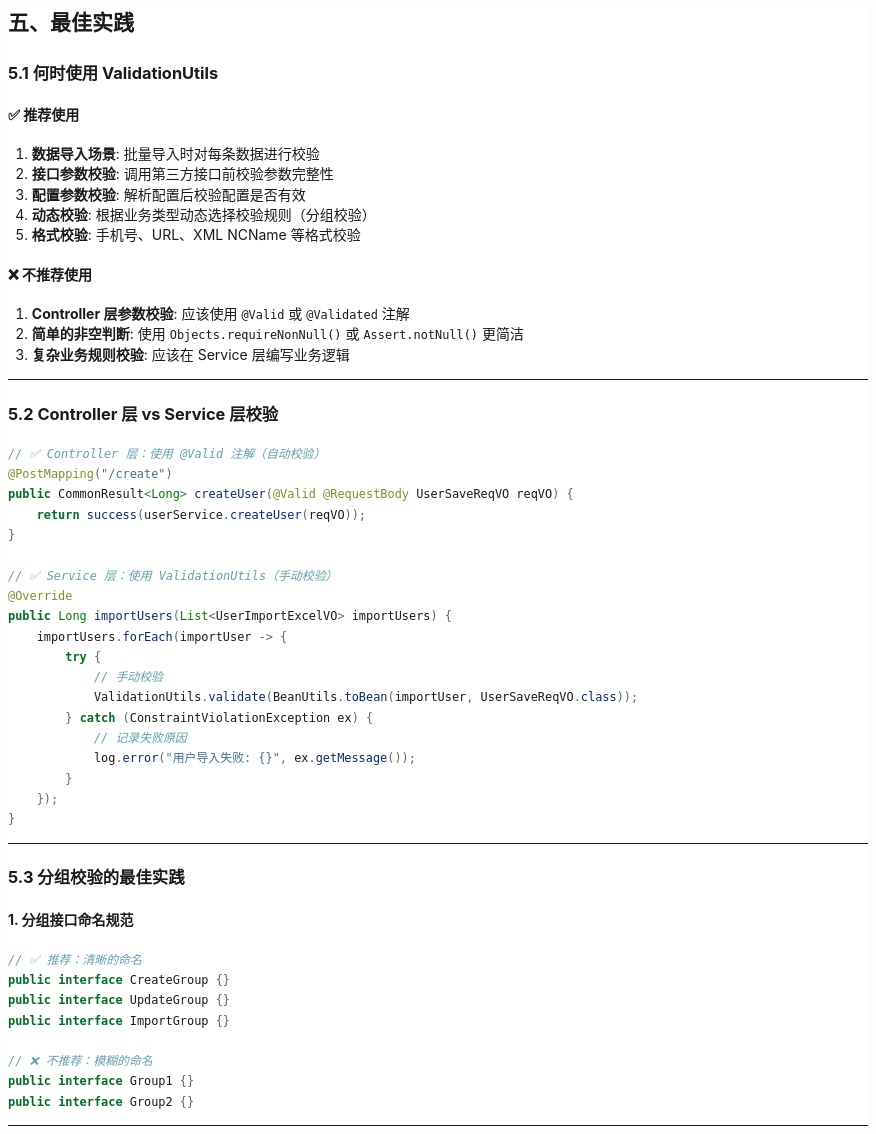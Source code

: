 
## 五、最佳实践

### 5.1 何时使用 ValidationUtils

#### ✅ 推荐使用

1. **数据导入场景**: 批量导入时对每条数据进行校验
2. **接口参数校验**: 调用第三方接口前校验参数完整性
3. **配置参数校验**: 解析配置后校验配置是否有效
4. **动态校验**: 根据业务类型动态选择校验规则（分组校验）
5. **格式校验**: 手机号、URL、XML NCName 等格式校验

#### ❌ 不推荐使用

1. **Controller 层参数校验**: 应该使用 `@Valid` 或 `@Validated` 注解
2. **简单的非空判断**: 使用 `Objects.requireNonNull()` 或 `Assert.notNull()` 更简洁
3. **复杂业务规则校验**: 应该在 Service 层编写业务逻辑

---

### 5.2 Controller 层 vs Service 层校验

```java
// ✅ Controller 层：使用 @Valid 注解（自动校验）
@PostMapping("/create")
public CommonResult<Long> createUser(@Valid @RequestBody UserSaveReqVO reqVO) {
    return success(userService.createUser(reqVO));
}

// ✅ Service 层：使用 ValidationUtils（手动校验）
@Override
public Long importUsers(List<UserImportExcelVO> importUsers) {
    importUsers.forEach(importUser -> {
        try {
            // 手动校验
            ValidationUtils.validate(BeanUtils.toBean(importUser, UserSaveReqVO.class));
        } catch (ConstraintViolationException ex) {
            // 记录失败原因
            log.error("用户导入失败: {}", ex.getMessage());
        }
    });
}
```

---

### 5.3 分组校验的最佳实践

#### 1. 分组接口命名规范

```java
// ✅ 推荐：清晰的命名
public interface CreateGroup {}
public interface UpdateGroup {}
public interface ImportGroup {}

// ❌ 不推荐：模糊的命名
public interface Group1 {}
public interface Group2 {}
```

---